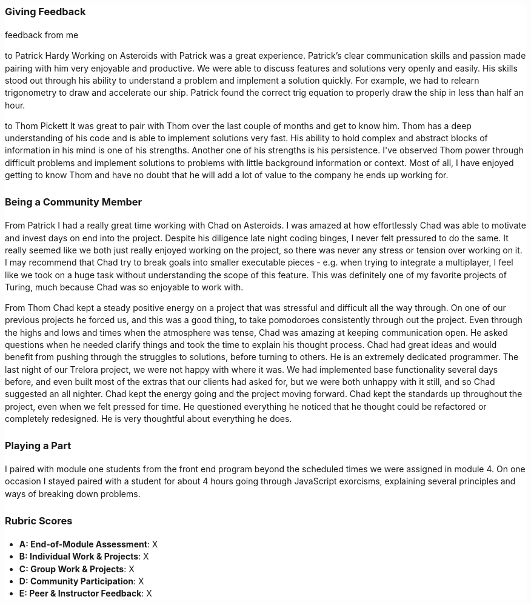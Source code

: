 ### Giving Feedback

feedback from me

to Patrick Hardy
Working on Asteroids with Patrick was a great experience. Patrick’s clear communication skills and passion made pairing with him very enjoyable and productive. We were able to discuss features and solutions very openly and easily. His skills stood out through his ability to understand a problem and implement a solution quickly. For example, we had to relearn trigonometry to draw and accelerate our ship. Patrick found the correct trig equation to properly draw the ship in less than half an hour.

to Thom Pickett
It was great to pair with Thom over the last couple of months and get to know him. Thom has a deep understanding of his code and is able to implement solutions very fast. His ability to hold complex and abstract blocks of information in his mind is one of his strengths. Another one of his strengths is his persistence. I've observed Thom power through difficult problems and implement solutions to problems with little background information or context. Most of all, I have enjoyed getting to know Thom and have no doubt that he will add a lot of value to the company he ends up working for.

### Being a Community Member
From Patrick
I had a really great time working with Chad on Asteroids. I was amazed at how effortlessly Chad was able to motivate and invest days on end into the project. Despite his diligence late night coding binges, I never felt pressured to do the same. It really seemed like we both just really enjoyed working on the project, so there was never any stress or tension over working on it. I may recommend that Chad try to break goals into smaller executable pieces - e.g. when trying to integrate a multiplayer, I feel like we took on a huge task without understanding the scope of this feature. This was definitely one of my favorite projects of Turing, much because Chad was so enjoyable to work with.

From Thom
Chad kept a steady positive energy on a project that was stressful and difficult all the way through. On one of our previous projects he forced us, and this was a good thing, to take pomodoroes consistently through out the project. Even through the highs and lows and times when the atmosphere was tense, Chad was amazing at keeping communication open. He asked questions when he needed clarify things and took the time to explain his thought process. Chad had great ideas and would benefit from pushing through the struggles to solutions, before turning to others. He is an extremely dedicated programmer. The last night of our Trelora project, we were not happy with where it was. We had implemented base functionality several days before, and even built most of the extras that our clients had asked for, but we were both unhappy with it still, and so Chad suggested an all nighter. Chad kept the energy going and the project moving forward. Chad kept the standards up throughout the project, even when we felt pressed for time. He questioned everything he noticed that he thought could be refactored or completely redesigned. He is very thoughtful about everything he does.

### Playing a Part

I paired with module one students from the front end program beyond the scheduled times we were assigned in module 4. On one occasion I stayed paired with a student for about 4 hours going through JavaScript exorcisms, explaining several principles and ways of breaking down problems.

### Rubric Scores

* **A: End-of-Module Assessment**: X
* **B: Individual Work & Projects**: X
* **C: Group Work & Projects**: X
* **D: Community Participation**: X
* **E: Peer & Instructor Feedback**: X
